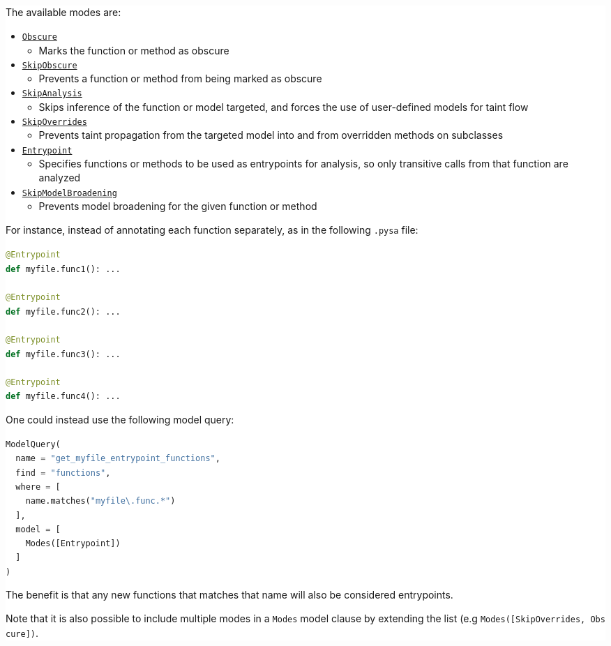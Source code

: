 The available modes are:

- [`Obscure`](pysa_advanced.md#obscure-models)
  - Marks the function or method as obscure
- [`SkipObscure`](pysa_advanced.md#obscure-models)
  - Prevents a function or method from being marked as obscure
- [`SkipAnalysis`](pysa_advanced.md#prevent-inferring-models-with-skipanalysis)
  - Skips inference of the function or model targeted, and forces the use of
    user-defined models for taint flow
- [`SkipOverrides`](pysa_advanced.md#ignoring-overrides)
  - Prevents taint propagation from the targeted model into and from overridden
    methods on subclasses
- [`Entrypoint`](pysa_advanced.md#filtering-the-call-graph-with-entrypoint)
  - Specifies functions or methods to be used as entrypoints for analysis, so
    only transitive calls from that function are analyzed
- [`SkipModelBroadening`](pysa_advanced.md#model-broadening)
  - Prevents model broadening for the given function or method

For instance, instead of annotating each function separately, as in the
following `.pysa` file:

```python
@Entrypoint
def myfile.func1(): ...

@Entrypoint
def myfile.func2(): ...

@Entrypoint
def myfile.func3(): ...

@Entrypoint
def myfile.func4(): ...
```

One could instead use the following model query:

```python
ModelQuery(
  name = "get_myfile_entrypoint_functions",
  find = "functions",
  where = [
    name.matches("myfile\.func.*")
  ],
  model = [
    Modes([Entrypoint])
  ]
)
```

The benefit is that any new functions that matches that name will also be
considered entrypoints.

Note that it is also possible to include multiple modes in a `Modes` model
clause by extending the list (e.g `Modes([SkipOverrides, Obscure])`.
